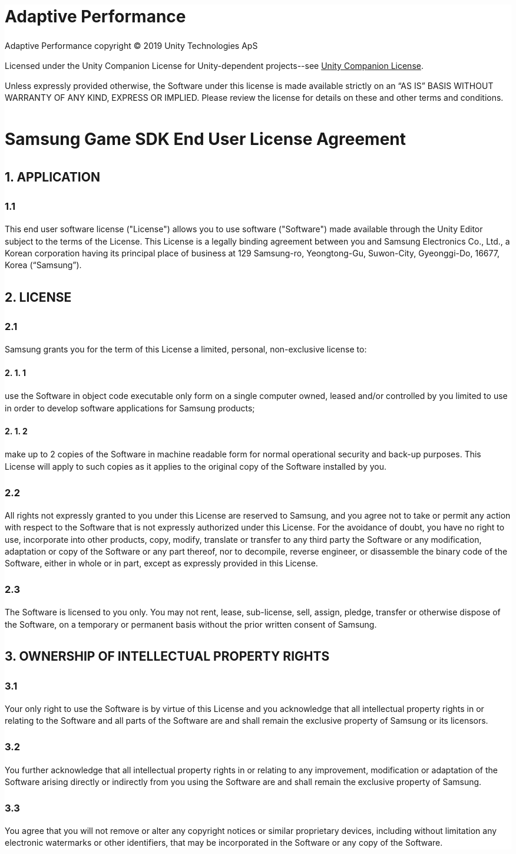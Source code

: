 # Adaptive Performance
Adaptive Performance copyright © 2019 Unity Technologies ApS

Licensed under the Unity Companion License for Unity-dependent projects--see [Unity Companion License](http://www.unity3d.com/legal/licenses/Unity_Companion_License). 

Unless expressly provided otherwise, the Software under this license is made available strictly on an “AS IS” BASIS WITHOUT WARRANTY OF ANY KIND, EXPRESS OR IMPLIED. Please review the license for details on these and other terms and conditions.

# Samsung Game SDK End User License Agreement
## 1. APPLICATION
### 1.1
This end user software license ("License") allows you to use software ("Software") made available through the Unity Editor subject to the terms of the License. This License is a legally binding agreement between you and Samsung Electronics Co., Ltd., a Korean corporation having its principal place of business at 129 Samsung-ro, Yeongtong-Gu, Suwon-City, Gyeonggi-Do, 16677, Korea (“Samsung”).
## 2. LICENSE
### 2.1
Samsung grants you for the term of this License a limited, personal, non-exclusive license to:
#### 2. 1. 1
use the Software in object code executable only form on a single computer owned, leased and/or controlled by you limited to use in order to develop software applications for Samsung products;
#### 2. 1. 2
make up to 2 copies of the Software in machine readable form for normal operational security and back-up purposes. This License will apply to such copies as it applies to the original copy of the Software installed by you.
### 2.2
All rights not expressly granted to you under this License are reserved to Samsung, and you agree not to take or permit any action with respect to the Software that is not expressly authorized under this License. For the avoidance of doubt, you have no right to use, incorporate into other products, copy, modify, translate or transfer to any third party the Software or any modification, adaptation or copy of the Software or any part thereof, nor to decompile, reverse engineer, or disassemble the binary code of the Software, either in whole or in part, except as expressly provided in this License.
### 2.3
The Software is licensed to you only. You may not rent, lease, sub-license, sell, assign, pledge, transfer or otherwise dispose of the Software, on a temporary or permanent basis without the prior written consent of Samsung.
## 3. OWNERSHIP OF INTELLECTUAL PROPERTY RIGHTS
### 3.1
Your only right to use the Software is by virtue of this License and you acknowledge that all intellectual property rights in or relating to the Software and all parts of the Software are and shall remain the exclusive property of Samsung or its licensors.
### 3.2
You further acknowledge that all intellectual property rights in or relating to any improvement, modification or adaptation of the Software arising directly or indirectly from you using the Software are and shall remain the exclusive property of Samsung.
### 3.3
You agree that you will not remove or alter any copyright notices or similar proprietary devices, including without limitation any electronic watermarks or other identifiers, that may be incorporated in the Software or any copy of the Software.
